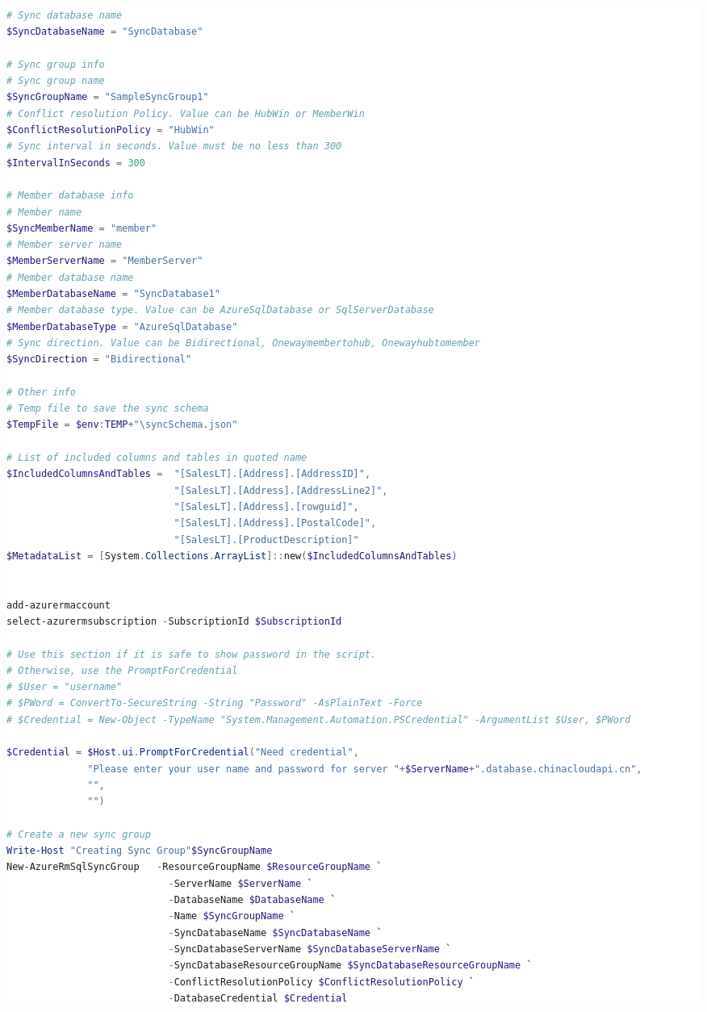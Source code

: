 ```powershell
# Sync database name
$SyncDatabaseName = "SyncDatabase"

# Sync group info
# Sync group name
$SyncGroupName = "SampleSyncGroup1"
# Conflict resolution Policy. Value can be HubWin or MemberWin
$ConflictResolutionPolicy = "HubWin"
# Sync interval in seconds. Value must be no less than 300
$IntervalInSeconds = 300

# Member database info
# Member name
$SyncMemberName = "member"
# Member server name
$MemberServerName = "MemberServer"
# Member database name
$MemberDatabaseName = "SyncDatabase1"
# Member database type. Value can be AzureSqlDatabase or SqlServerDatabase
$MemberDatabaseType = "AzureSqlDatabase"
# Sync direction. Value can be Bidirectional, Onewaymembertohub, Onewayhubtomember
$SyncDirection = "Bidirectional"

# Other info
# Temp file to save the sync schema
$TempFile = $env:TEMP+"\syncSchema.json"

# List of included columns and tables in quoted name
$IncludedColumnsAndTables =  "[SalesLT].[Address].[AddressID]",
                             "[SalesLT].[Address].[AddressLine2]",
                             "[SalesLT].[Address].[rowguid]",
                             "[SalesLT].[Address].[PostalCode]",
                             "[SalesLT].[ProductDescription]"
$MetadataList = [System.Collections.ArrayList]::new($IncludedColumnsAndTables)


add-azurermaccount 
select-azurermsubscription -SubscriptionId $SubscriptionId

# Use this section if it is safe to show password in the script.
# Otherwise, use the PromptForCredential
# $User = "username"
# $PWord = ConvertTo-SecureString -String "Password" -AsPlainText -Force
# $Credential = New-Object -TypeName "System.Management.Automation.PSCredential" -ArgumentList $User, $PWord

$Credential = $Host.ui.PromptForCredential("Need credential", 
              "Please enter your user name and password for server "+$ServerName+".database.chinacloudapi.cn", 
              "", 
              "")

# Create a new sync group
Write-Host "Creating Sync Group"$SyncGroupName
New-AzureRmSqlSyncGroup   -ResourceGroupName $ResourceGroupName `
                            -ServerName $ServerName `
                            -DatabaseName $DatabaseName `
                            -Name $SyncGroupName `
                            -SyncDatabaseName $SyncDatabaseName `
                            -SyncDatabaseServerName $SyncDatabaseServerName `
                            -SyncDatabaseResourceGroupName $SyncDatabaseResourceGroupName `
                            -ConflictResolutionPolicy $ConflictResolutionPolicy `
                            -DatabaseCredential $Credential
```